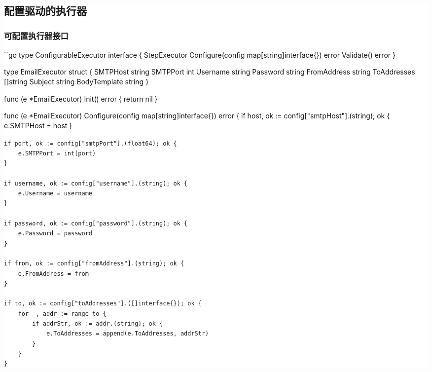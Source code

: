 ## 配置驱动的执行器

### 可配置执行器接口

``go
type ConfigurableExecutor interface {
    StepExecutor
    Configure(config map[string]interface{}) error
    Validate() error
}

type EmailExecutor struct {
    SMTPHost     string
    SMTPPort     int
    Username     string
    Password     string
    FromAddress  string
    ToAddresses  []string
    Subject      string
    BodyTemplate string
}

func (e *EmailExecutor) Init() error {
    return nil
}

func (e *EmailExecutor) Configure(config map[string]interface{}) error {
    if host, ok := config["smtpHost"].(string); ok {
        e.SMTPHost = host
    }

    if port, ok := config["smtpPort"].(float64); ok {
        e.SMTPPort = int(port)
    }

    if username, ok := config["username"].(string); ok {
        e.Username = username
    }

    if password, ok := config["password"].(string); ok {
        e.Password = password
    }

    if from, ok := config["fromAddress"].(string); ok {
        e.FromAddress = from
    }

    if to, ok := config["toAddresses"].([]interface{}); ok {
        for _, addr := range to {
            if addrStr, ok := addr.(string); ok {
                e.ToAddresses = append(e.ToAddresses, addrStr)
            }
        }
    }

